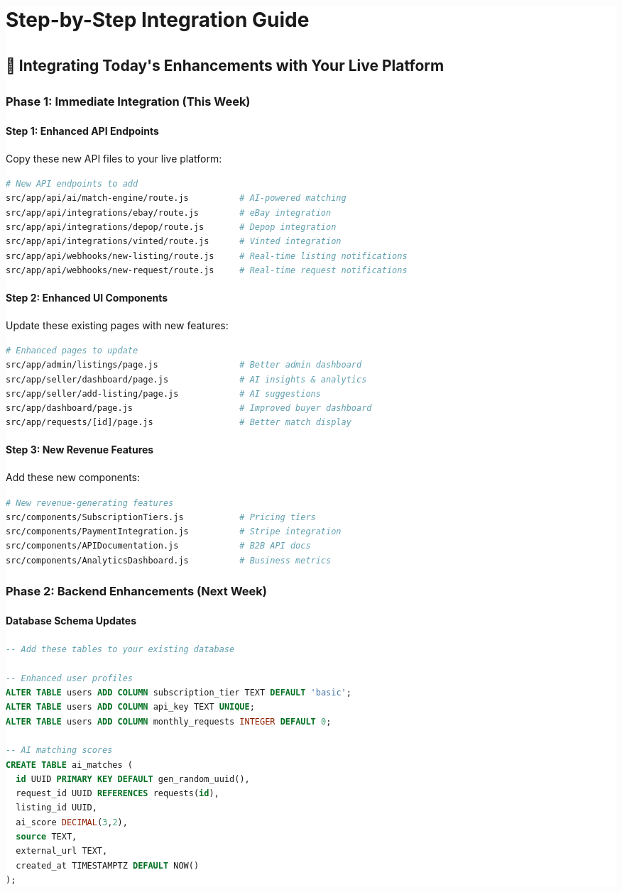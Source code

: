 # Step-by-Step Integration Guide

## 🎯 Integrating Today's Enhancements with Your Live Platform

### Phase 1: Immediate Integration (This Week)

#### Step 1: Enhanced API Endpoints
Copy these new API files to your live platform:

```bash
# New API endpoints to add
src/app/api/ai/match-engine/route.js          # AI-powered matching
src/app/api/integrations/ebay/route.js        # eBay integration
src/app/api/integrations/depop/route.js       # Depop integration
src/app/api/integrations/vinted/route.js      # Vinted integration
src/app/api/webhooks/new-listing/route.js     # Real-time listing notifications
src/app/api/webhooks/new-request/route.js     # Real-time request notifications
```

#### Step 2: Enhanced UI Components
Update these existing pages with new features:

```bash
# Enhanced pages to update
src/app/admin/listings/page.js                # Better admin dashboard
src/app/seller/dashboard/page.js              # AI insights & analytics
src/app/seller/add-listing/page.js            # AI suggestions
src/app/dashboard/page.js                     # Improved buyer dashboard
src/app/requests/[id]/page.js                 # Better match display
```

#### Step 3: New Revenue Features
Add these new components:

```bash
# New revenue-generating features
src/components/SubscriptionTiers.js           # Pricing tiers
src/components/PaymentIntegration.js          # Stripe integration
src/components/APIDocumentation.js            # B2B API docs
src/components/AnalyticsDashboard.js          # Business metrics
```

### Phase 2: Backend Enhancements (Next Week)

#### Database Schema Updates
```sql
-- Add these tables to your existing database

-- Enhanced user profiles
ALTER TABLE users ADD COLUMN subscription_tier TEXT DEFAULT 'basic';
ALTER TABLE users ADD COLUMN api_key TEXT UNIQUE;
ALTER TABLE users ADD COLUMN monthly_requests INTEGER DEFAULT 0;

-- AI matching scores
CREATE TABLE ai_matches (
  id UUID PRIMARY KEY DEFAULT gen_random_uuid(),
  request_id UUID REFERENCES requests(id),
  listing_id UUID,
  ai_score DECIMAL(3,2),
  source TEXT,
  external_url TEXT,
  created_at TIMESTAMPTZ DEFAULT NOW()
);
```